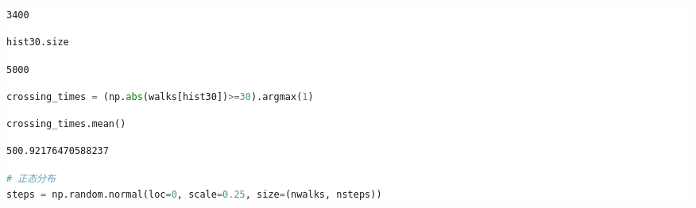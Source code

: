     3400




```python
hist30.size
```




    5000




```python
crossing_times = (np.abs(walks[hist30])>=30).argmax(1)
```


```python
crossing_times.mean()
```




    500.92176470588237




```python
# 正态分布
steps = np.random.normal(loc=0, scale=0.25, size=(nwalks, nsteps))
```
